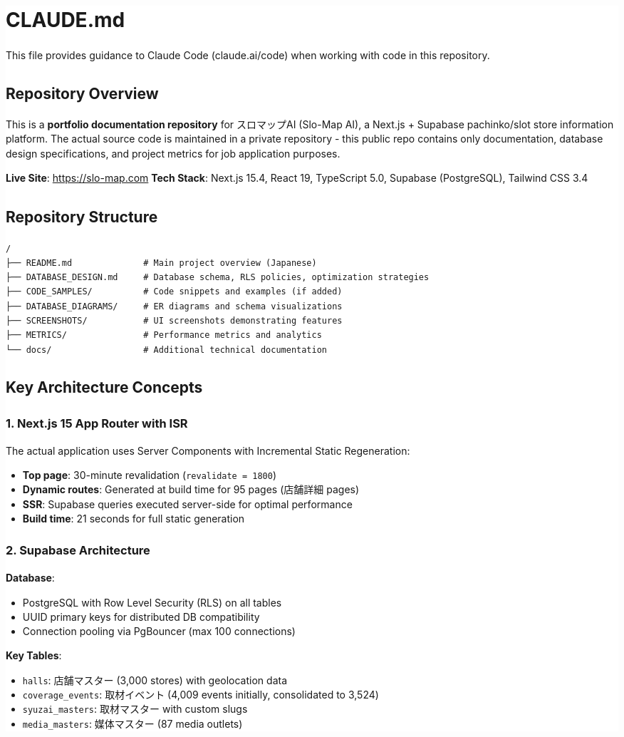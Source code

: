 # CLAUDE.md

This file provides guidance to Claude Code (claude.ai/code) when working with code in this repository.

## Repository Overview

This is a **portfolio documentation repository** for スロマップAI (Slo-Map AI), a Next.js + Supabase pachinko/slot store information platform. The actual source code is maintained in a private repository - this public repo contains only documentation, database design specifications, and project metrics for job application purposes.

**Live Site**: https://slo-map.com
**Tech Stack**: Next.js 15.4, React 19, TypeScript 5.0, Supabase (PostgreSQL), Tailwind CSS 3.4

## Repository Structure

```
/
├── README.md              # Main project overview (Japanese)
├── DATABASE_DESIGN.md     # Database schema, RLS policies, optimization strategies
├── CODE_SAMPLES/          # Code snippets and examples (if added)
├── DATABASE_DIAGRAMS/     # ER diagrams and schema visualizations
├── SCREENSHOTS/           # UI screenshots demonstrating features
├── METRICS/               # Performance metrics and analytics
└── docs/                  # Additional technical documentation
```

## Key Architecture Concepts

### 1. Next.js 15 App Router with ISR

The actual application uses Server Components with Incremental Static Regeneration:
- **Top page**: 30-minute revalidation (`revalidate = 1800`)
- **Dynamic routes**: Generated at build time for 95 pages (店舗詳細 pages)
- **SSR**: Supabase queries executed server-side for optimal performance
- **Build time**: 21 seconds for full static generation

### 2. Supabase Architecture

**Database**:
- PostgreSQL with Row Level Security (RLS) on all tables
- UUID primary keys for distributed DB compatibility
- Connection pooling via PgBouncer (max 100 connections)

**Key Tables**:
- `halls`: 店舗マスター (3,000 stores) with geolocation data
- `coverage_events`: 取材イベント (4,009 events initially, consolidated to 3,524)
- `syuzai_masters`: 取材マスター with custom slugs
- `media_masters`: 媒体マスター (87 media outlets)
